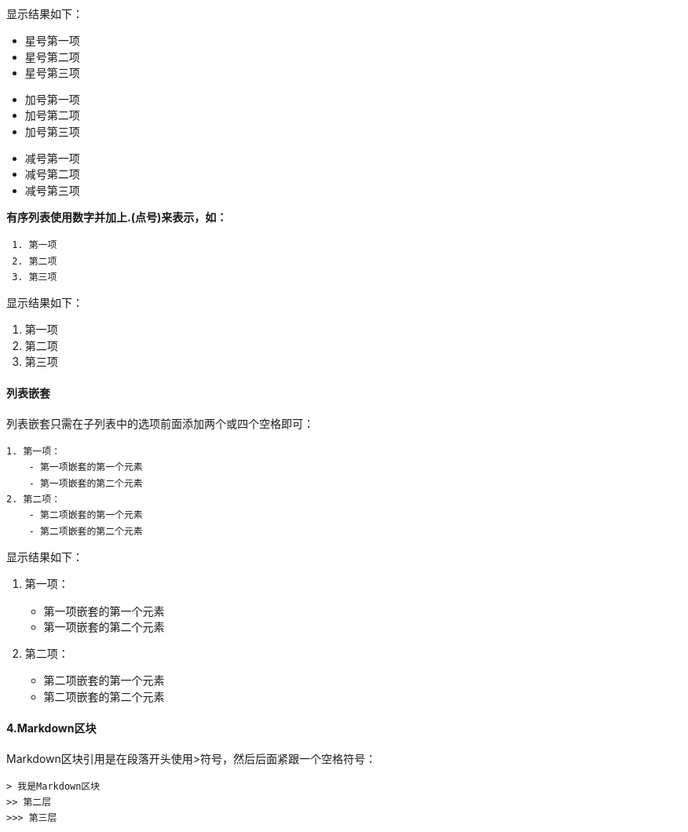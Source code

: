 显示结果如下：

* 星号第一项
* 星号第二项
* 星号第三项

+ 加号第一项
+ 加号第二项
+ 加号第三项

- 减号第一项
- 减号第二项
- 减号第三项

**有序列表使用数字并加上.(点号)来表示，如：**

```
 1. 第一项
 2. 第二项
 3. 第三项
```

显示结果如下：

1. 第一项
2. 第二项
3. 第三项

#### 列表嵌套

列表嵌套只需在子列表中的选项前面添加两个或四个空格即可：

```
1. 第一项：
    - 第一项嵌套的第一个元素
    - 第一项嵌套的第二个元素
2. 第二项：
    - 第二项嵌套的第一个元素
    - 第二项嵌套的第二个元素
```

显示结果如下：

1. 第一项：

   - 第一项嵌套的第一个元素
   - 第一项嵌套的第二个元素
2. 第二项：

   - 第二项嵌套的第一个元素
   - 第二项嵌套的第二个元素

#### 4.Markdown区块

Markdown区块引用是在段落开头使用>符号，然后后面紧跟一个空格符号：

```
> 我是Markdown区块  
>> 第二层
>>> 第三层
```
